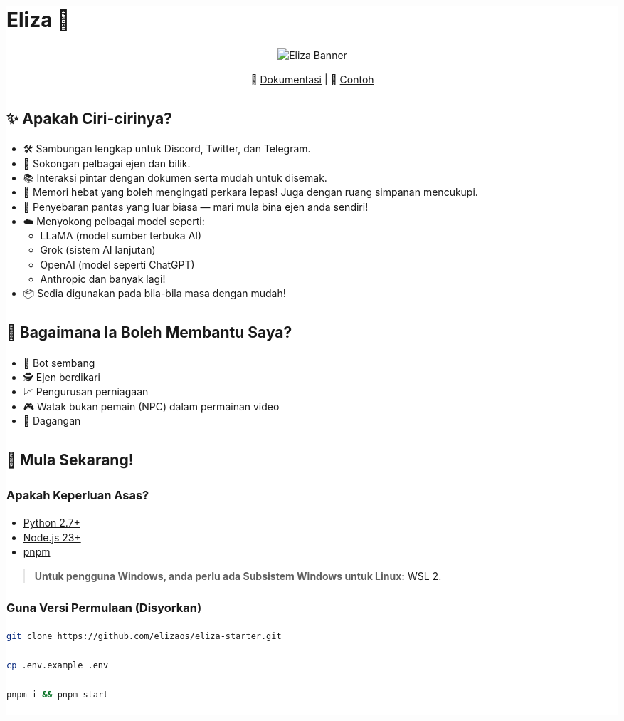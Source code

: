 # Eliza 🤖

<div align="center">
  <img src="/docs/static/img/eliza_banner.jpg" alt="Eliza Banner" width="100%" />
</div>

<div align="center">

📖 [Dokumentasi](https://elizaos.github.io/eliza/) | 🎯 [Contoh](https://github.com/thejoven/awesome-eliza)

</div>

## ✨ Apakah Ciri-cirinya?

- 🛠️ Sambungan lengkap untuk Discord, Twitter, dan Telegram.
- 👥 Sokongan pelbagai ejen dan bilik.
- 📚 Interaksi pintar dengan dokumen serta mudah untuk disemak.
- 💾 Memori hebat yang boleh mengingati perkara lepas! Juga dengan ruang simpanan mencukupi.
- 🚀 Penyebaran pantas yang luar biasa — mari mula bina ejen anda sendiri!
- ☁️ Menyokong pelbagai model seperti:
  - LLaMA (model sumber terbuka AI)
  - Grok (sistem AI lanjutan)
  - OpenAI (model seperti ChatGPT)
  - Anthropic dan banyak lagi!
- 📦 Sedia digunakan pada bila-bila masa dengan mudah!

## 🎯 Bagaimana Ia Boleh Membantu Saya?

- 🤖 Bot sembang
- 🕵️ Ejen berdikari
- 📈 Pengurusan perniagaan
- 🎮 Watak bukan pemain (NPC) dalam permainan video
- 🧠 Dagangan

## 🚀 Mula Sekarang!

### Apakah Keperluan Asas?

- [Python 2.7+](https://www.python.org/downloads/)
- [Node.js 23+](https://docs.npmjs.com/downloading-and-installing-node-js-and-npm)
- [pnpm](https://pnpm.io/installation)

> **Untuk pengguna Windows, anda perlu ada Subsistem Windows untuk Linux:** [WSL 2](https://learn.microsoft.com/de-de/windows/wsl/install-manual).

### Guna Versi Permulaan (Disyorkan)

```bash
git clone https://github.com/elizaos/eliza-starter.git

cp .env.example .env

pnpm i && pnpm start


